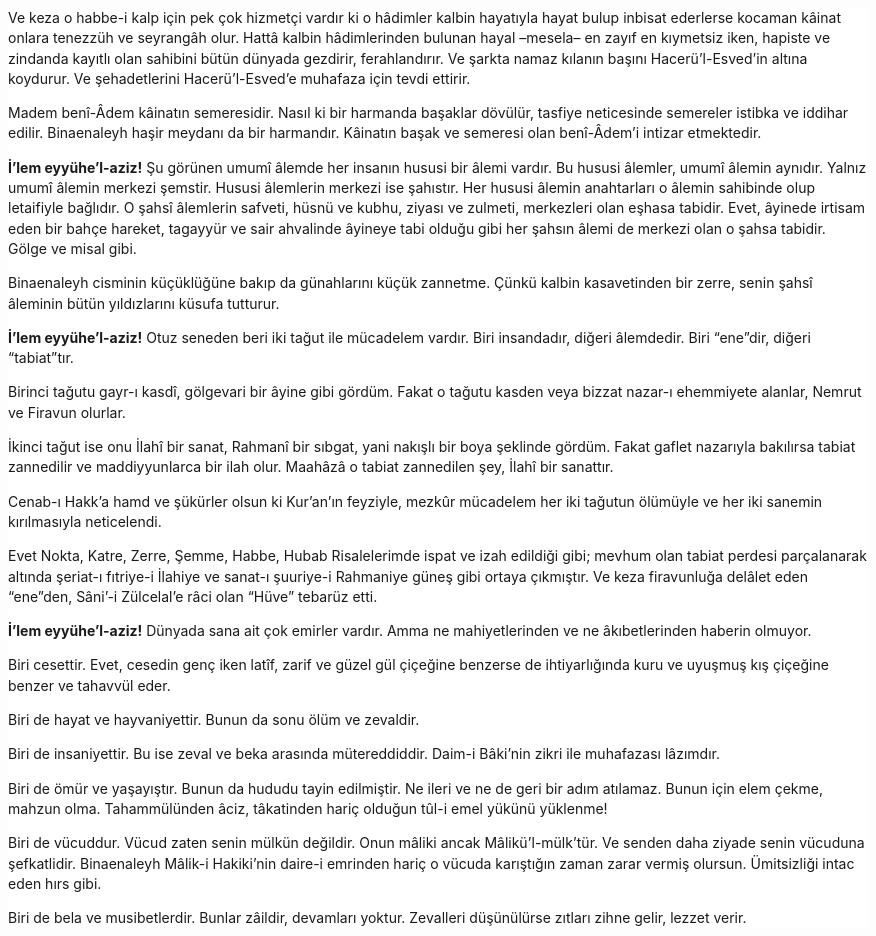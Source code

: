 Ve keza o habbe-i kalp için pek çok hizmetçi vardır ki o hâdimler kalbin hayatıyla hayat bulup inbisat ederlerse kocaman kâinat onlara tenezzüh ve seyrangâh olur. Hattâ kalbin hâdimlerinden bulunan hayal –mesela– en zayıf en kıymetsiz iken, hapiste ve zindanda kayıtlı olan sahibini bütün dünyada gezdirir, ferahlandırır. Ve şarkta namaz kılanın başını Hacerü’l-Esved’in altına koydurur. Ve şehadetlerini Hacerü’l-Esved’e muhafaza için tevdi ettirir.

Madem benî-Âdem kâinatın semeresidir. Nasıl ki bir harmanda başaklar dövülür, tasfiye neticesinde semereler istibka ve iddihar edilir. Binaenaleyh haşir meydanı da bir harmandır. Kâinatın başak ve semeresi olan benî-Âdem’i intizar etmektedir.

**İ’lem eyyühe’l-aziz!** Şu görünen umumî âlemde her insanın hususi bir âlemi vardır. Bu hususi âlemler, umumî âlemin aynıdır. Yalnız umumî âlemin merkezi şemstir. Hususi âlemlerin merkezi ise şahıstır. Her hususi âlemin anahtarları o âlemin sahibinde olup letaifiyle bağlıdır. O şahsî âlemlerin safveti, hüsnü ve kubhu, ziyası ve zulmeti, merkezleri olan eşhasa tabidir. Evet, âyinede irtisam eden bir bahçe hareket, tagayyür ve sair ahvalinde âyineye tabi olduğu gibi her şahsın âlemi de merkezi olan o şahsa tabidir. Gölge ve misal gibi.

Binaenaleyh cisminin küçüklüğüne bakıp da günahlarını küçük zannetme. Çünkü kalbin kasavetinden bir zerre, senin şahsî âleminin bütün yıldızlarını küsufa tutturur.

**İ’lem eyyühe’l-aziz!** Otuz seneden beri iki tağut ile mücadelem vardır. Biri insandadır, diğeri âlemdedir. Biri “ene”dir, diğeri “tabiat”tır.

Birinci tağutu gayr-ı kasdî, gölgevari bir âyine gibi gördüm. Fakat o tağutu kasden veya bizzat nazar-ı ehemmiyete alanlar, Nemrut ve Firavun olurlar.

İkinci tağut ise onu İlahî bir sanat, Rahmanî bir sıbgat, yani nakışlı bir boya şeklinde gördüm. Fakat gaflet nazarıyla bakılırsa tabiat zannedilir ve maddiyyunlarca bir ilah olur. Maahâzâ o tabiat zannedilen şey, İlahî bir sanattır.

Cenab-ı Hakk’a hamd ve şükürler olsun ki Kur’an’ın feyziyle, mezkûr mücadelem her iki tağutun ölümüyle ve her iki sanemin kırılmasıyla neticelendi.

Evet Nokta, Katre, Zerre, Şemme, Habbe, Hubab Risalelerimde ispat ve izah edildiği gibi; mevhum olan tabiat perdesi parçalanarak altında şeriat-ı fıtriye-i İlahiye ve sanat-ı şuuriye-i Rahmaniye güneş gibi ortaya çıkmıştır. Ve keza firavunluğa delâlet eden “ene”den, Sâni’-i Zülcelal’e râci olan “Hüve” tebarüz etti.

**İ’lem eyyühe’l-aziz!** Dünyada sana ait çok emirler vardır. Amma ne mahiyetlerinden ve ne âkıbetlerinden haberin olmuyor.

Biri cesettir. Evet, cesedin genç iken latîf, zarif ve güzel gül çiçeğine benzerse de ihtiyarlığında kuru ve uyuşmuş kış çiçeğine benzer ve tahavvül eder.

Biri de hayat ve hayvaniyettir. Bunun da sonu ölüm ve zevaldir.

Biri de insaniyettir. Bu ise zeval ve beka arasında mütereddiddir. Daim-i Bâki’nin zikri ile muhafazası lâzımdır.

Biri de ömür ve yaşayıştır. Bunun da hududu tayin edilmiştir. Ne ileri ve ne de geri bir adım atılamaz. Bunun için elem çekme, mahzun olma. Tahammülünden âciz, tâkatinden hariç olduğun tûl-i emel yükünü yüklenme!

Biri de vücuddur. Vücud zaten senin mülkün değildir. Onun mâliki ancak Mâlikü’l-mülk’tür. Ve senden daha ziyade senin vücuduna şefkatlidir. Binaenaleyh Mâlik-i Hakiki’nin daire-i emrinden hariç o vücuda karıştığın zaman zarar vermiş olursun. Ümitsizliği intac eden hırs gibi.

Biri de bela ve musibetlerdir. Bunlar zâildir, devamları yoktur. Zevalleri düşünülürse zıtları zihne gelir, lezzet verir.
